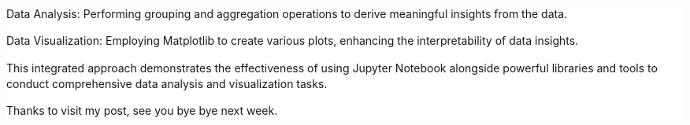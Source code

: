 Data Analysis: Performing grouping and aggregation operations to derive meaningful insights from the data.​

Data Visualization: Employing Matplotlib to create various plots, enhancing the interpretability of data insights.​

This integrated approach demonstrates the effectiveness of using Jupyter Notebook alongside powerful libraries and tools to conduct comprehensive data analysis and visualization tasks.

Thanks to visit my post, see you bye bye next week. 
